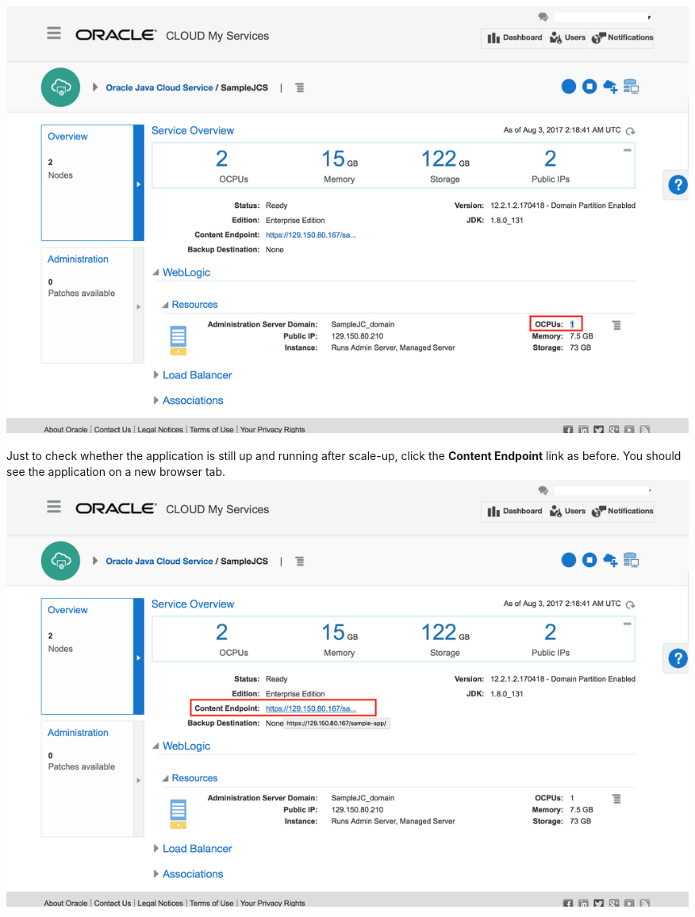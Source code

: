 ![](images/17.png)


Just to check whether the application is still up and running after scale-up, click the **Content Endpoint** link as before. You should see the application on a new browser tab.
![](images/18.png)
